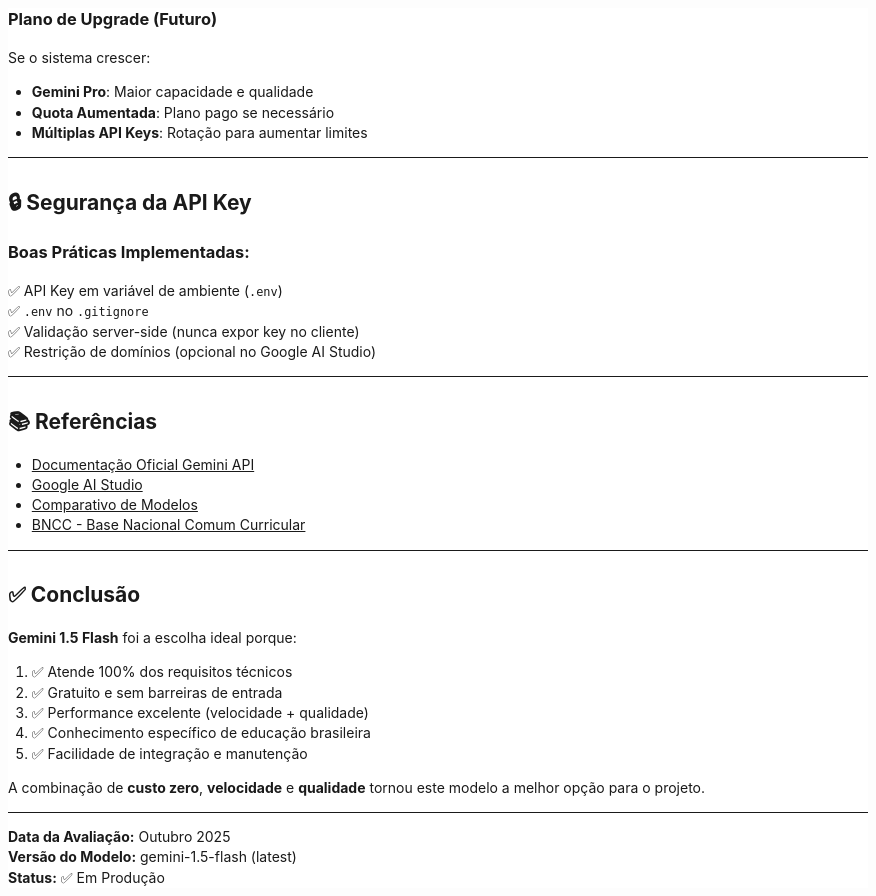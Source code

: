 ### Plano de Upgrade (Futuro)

Se o sistema crescer:
- **Gemini Pro**: Maior capacidade e qualidade
- **Quota Aumentada**: Plano pago se necessário
- **Múltiplas API Keys**: Rotação para aumentar limites

---

## 🔒 Segurança da API Key

### Boas Práticas Implementadas:

✅ API Key em variável de ambiente (`.env`)  
✅ `.env` no `.gitignore`  
✅ Validação server-side (nunca expor key no cliente)  
✅ Restrição de domínios (opcional no Google AI Studio)  

---

## 📚 Referências

- [Documentação Oficial Gemini API](https://ai.google.dev/docs)
- [Google AI Studio](https://makersuite.google.com/)
- [Comparativo de Modelos](https://ai.google.dev/models/gemini)
- [BNCC - Base Nacional Comum Curricular](http://basenacionalcomum.mec.gov.br/)

---

## ✅ Conclusão

**Gemini 1.5 Flash** foi a escolha ideal porque:

1. ✅ Atende 100% dos requisitos técnicos
2. ✅ Gratuito e sem barreiras de entrada
3. ✅ Performance excelente (velocidade + qualidade)
4. ✅ Conhecimento específico de educação brasileira
5. ✅ Facilidade de integração e manutenção

A combinação de **custo zero**, **velocidade** e **qualidade** tornou este modelo a melhor opção para o projeto.

---

**Data da Avaliação:** Outubro 2025  
**Versão do Modelo:** gemini-1.5-flash (latest)  
**Status:** ✅ Em Produção
